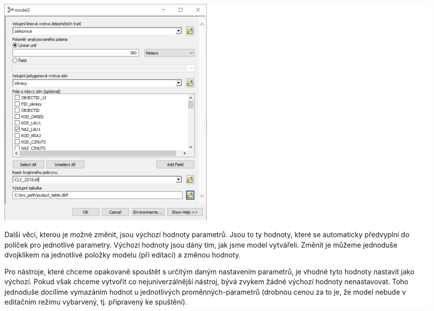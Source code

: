 <img src="images/image-20200919170834107.png" alt="image-20200919170834107" style="zoom:50%;" />

Další věcí, kterou je možné změnit, jsou výchozí hodnoty parametrů. Jsou to ty hodnoty, které se automaticky předvyplní do políček pro jednotlivé parametry. Výchozí hodnoty jsou dány tím, jak jsme model vytvářeli. Změnit je můžeme jednoduše dvojklikem na jednotlivé položky modelu (při editaci) a změnou hodnoty.

Pro nástroje, které chceme opakovaně spouštět s určitým daným nastavením parametrů, je vhodné tyto hodnoty nastavit jako výchozí. Pokud však chceme vytvořit co nejuniverzálnější nástroj, bývá zvykem žádné výchozí hodnoty nenastavovat. Toho jednoduše docílíme vymazáním hodnot u jednotlivých proměnných-parametrů (drobnou cenou za to je, že model nebude v editačním režimu vybarvený, tj. připravený ke spuštění).
